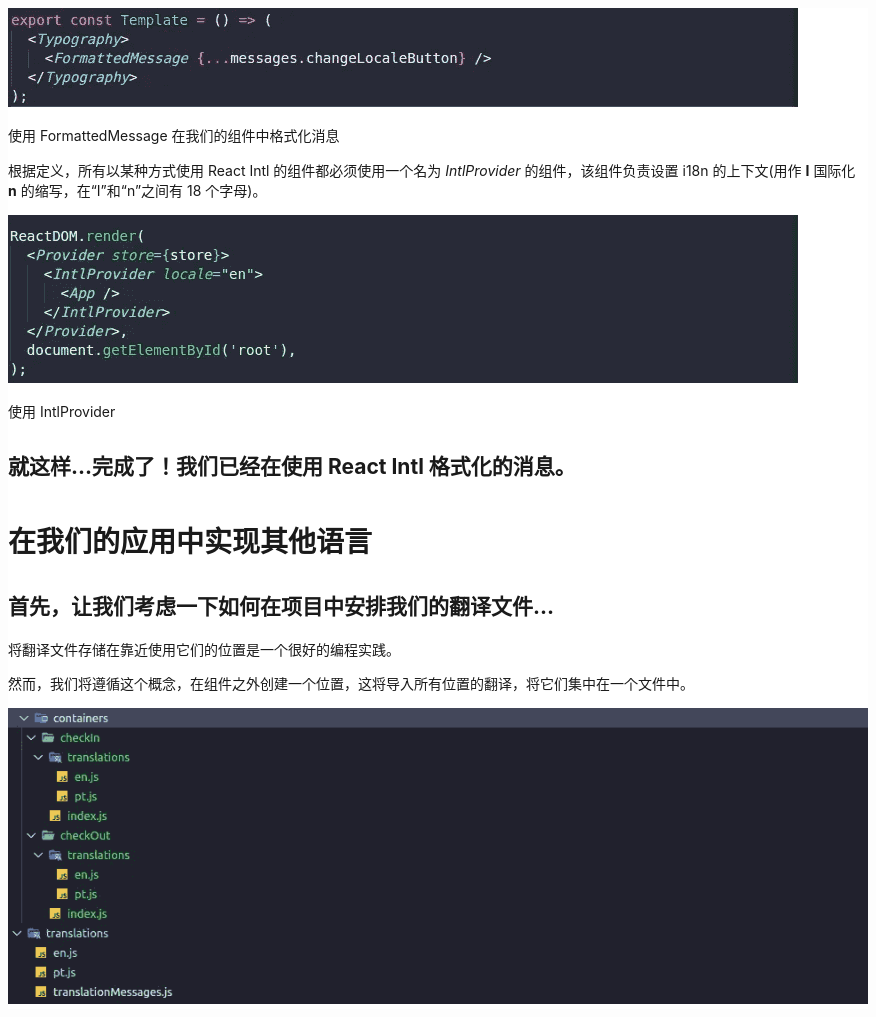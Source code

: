 ![](img/1688f98e1b47095b9f53623d9b490aed.png)

使用 FormattedMessage 在我们的组件中格式化消息

根据定义，所有以某种方式使用 React Intl 的组件都必须使用一个名为 *IntlProvider* 的组件，该组件负责设置 i18n 的上下文(用作 **I** 国际化 **n** 的缩写，在“I”和“n”之间有 18 个字母)。

![](img/de079a1c3398f6145beb05fa483d9c91.png)

使用 IntlProvider

## 就这样…完成了！我们已经在使用 React Intl 格式化的消息。

# 在我们的应用中实现其他语言

## 首先，让我们考虑一下如何在项目中安排我们的翻译文件…

将翻译文件存储在靠近使用它们的位置是一个很好的编程实践。

然而，我们将遵循这个概念，在组件之外创建一个位置，这将导入所有位置的翻译，将它们集中在一个文件中。

![](img/c316727c7a05ce62ac4c3fcefda0dd6f.png)
